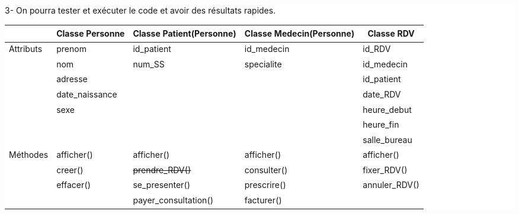 3- On pourra tester et exécuter le code et avoir des résultats rapides.


|           | Classe Personne | Classe Patient(Personne) | Classe Medecin(Personne) | Classe RDV    |
|-----------|-----------------|--------------------------|--------------------------|---------------|
| Attributs | prenom          | id_patient               | id_medecin               | id_RDV        |
|           | nom             | num_SS                   | specialite               | id_medecin    |
|           | adresse         |                          |                          | id_patient    |
|           | date_naissance  |                          |                          | date_RDV      |
|           | sexe            |                          |                          | heure_debut   |
|           |                 |                          |                          | heure_fin     |
|           |                 |                          |                          | salle_bureau  |
| Méthodes  | afficher()      | afficher()               | afficher()               | afficher()    |
|           | creer()         | ~~prendre_RDV()~~        | consulter()              | fixer_RDV()   |
|           | effacer()       | se_presenter()           | prescrire()              | annuler_RDV() |
|           |                 | payer_consultation()     | facturer()               |               |
